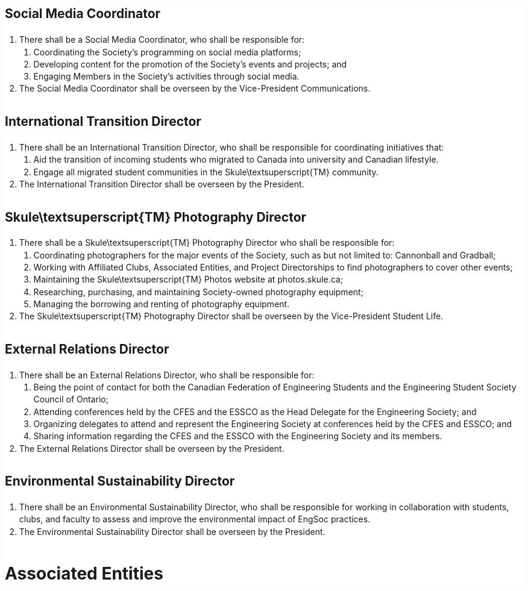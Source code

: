## Social Media Coordinator
1. There shall be a Social Media Coordinator, who shall be responsible for:
   1. Coordinating the Society’s programming on social media platforms;
   2. Developing content for the promotion of the Society’s events and projects; and
   3. Engaging Members in the Society’s activities through social media.
2. The Social Media Coordinator shall be overseen by the Vice-President Communications.

## International Transition Director
1. There shall be an International Transition Director, who shall be responsible for coordinating initiatives that:
   1. Aid the transition of incoming students who migrated to Canada into university and Canadian lifestyle.
   2. Engage all migrated student communities in the Skule\textsuperscript{TM} community.
2. The International Transition Director shall be overseen by the President.

## Skule\textsuperscript{TM} Photography Director
1. There shall be a Skule\textsuperscript{TM} Photography Director who shall be responsible for:
   1. Coordinating photographers for the major events of the Society, such as but not limited to: Cannonball and Gradball;
   2. Working with Affiliated Clubs, Associated Entities, and Project Directorships to find photographers to cover other events;
   3. Maintaining the Skule\textsuperscript{TM} Photos website at photos.skule.ca;
   4. Researching, purchasing, and maintaining Society-owned photography equipment;
   5. Managing the borrowing and renting of photography equipment.
2. The Skule\textsuperscript{TM} Photography Director shall be overseen by the Vice-President Student Life.

## External Relations Director
1. There shall be an External Relations Director, who shall be responsible for:
   1. Being the point of contact for both the Canadian Federation of Engineering Students and the Engineering Student Society Council of Ontario;
   2. Attending conferences held by the CFES and the ESSCO as the Head Delegate for the Engineering Society; and
   3. Organizing delegates to attend and represent the Engineering Society at conferences held by the CFES and ESSCO; and
   4. Sharing information regarding the CFES and the ESSCO with the Engineering Society and its members.
2. The External Relations Director shall be overseen by the President.

## Environmental Sustainability Director
1. There shall be an Environmental Sustainability Director, who shall be responsible for working in collaboration with students, clubs, and faculty to assess and improve the environmental impact of EngSoc practices.
2. The Environmental Sustainability Director shall be overseen by the President.

# Associated Entities
